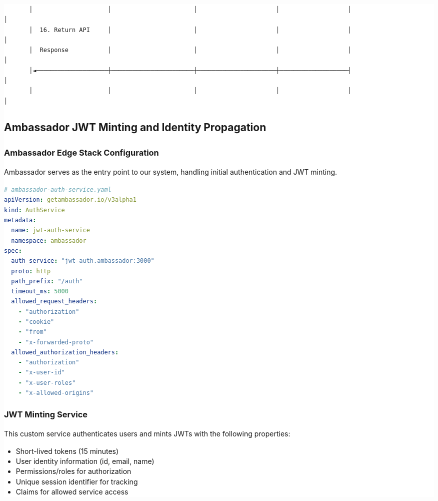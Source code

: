 ```
       │                     │                       │                      │                   │                       │
       │  16. Return API     │                       │                      │                   │                       │
       │  Response           │                       │                      │                   │                       │
       │◄────────────────────┼───────────────────────┼──────────────────────┼───────────────────┤                       │
       │                     │                       │                      │                   │                       │
```

## Ambassador JWT Minting and Identity Propagation

### Ambassador Edge Stack Configuration

Ambassador serves as the entry point to our system, handling initial authentication and JWT minting.

```yaml
# ambassador-auth-service.yaml
apiVersion: getambassador.io/v3alpha1
kind: AuthService
metadata:
  name: jwt-auth-service
  namespace: ambassador
spec:
  auth_service: "jwt-auth.ambassador:3000"
  proto: http
  path_prefix: "/auth"
  timeout_ms: 5000
  allowed_request_headers:
    - "authorization"
    - "cookie"
    - "from"
    - "x-forwarded-proto"
  allowed_authorization_headers:
    - "authorization"
    - "x-user-id"
    - "x-user-roles"
    - "x-allowed-origins"
```

### JWT Minting Service

This custom service authenticates users and mints JWTs with the following properties:

- Short-lived tokens (15 minutes)
- User identity information (id, email, name)
- Permissions/roles for authorization
- Unique session identifier for tracking
- Claims for allowed service access
